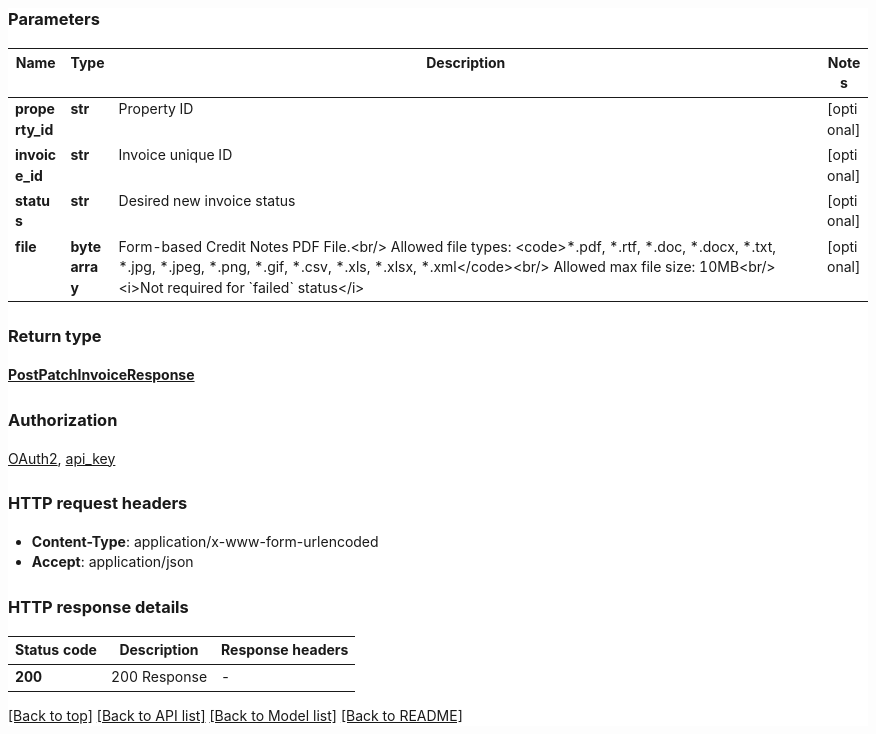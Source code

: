 

### Parameters


Name | Type | Description  | Notes
------------- | ------------- | ------------- | -------------
 **property_id** | **str**| Property ID | [optional] 
 **invoice_id** | **str**| Invoice unique ID | [optional] 
 **status** | **str**| Desired new invoice status | [optional] 
 **file** | **bytearray**| Form-based Credit Notes PDF File.&lt;br/&gt; Allowed file types: &lt;code&gt;*.pdf, *.rtf, *.doc, *.docx, *.txt, *.jpg, *.jpeg, *.png, *.gif, *.csv, *.xls, *.xlsx, *.xml&lt;/code&gt;&lt;br/&gt; Allowed max file size: 10MB&lt;br/&gt; &lt;i&gt;Not required for &#x60;failed&#x60; status&lt;/i&gt; | [optional] 

### Return type

[**PostPatchInvoiceResponse**](PostPatchInvoiceResponse.md)

### Authorization

[OAuth2](../README.md#OAuth2), [api_key](../README.md#api_key)

### HTTP request headers

 - **Content-Type**: application/x-www-form-urlencoded
 - **Accept**: application/json

### HTTP response details

| Status code | Description | Response headers |
|-------------|-------------|------------------|
**200** | 200 Response |  -  |

[[Back to top]](#) [[Back to API list]](../README.md#documentation-for-api-endpoints) [[Back to Model list]](../README.md#documentation-for-models) [[Back to README]](../README.md)

